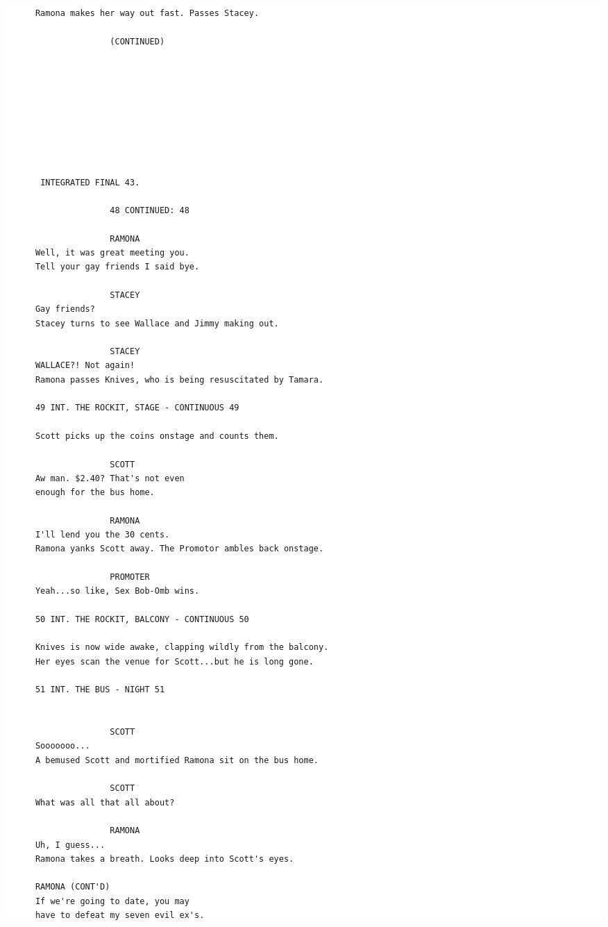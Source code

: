          Ramona makes her way out fast. Passes Stacey.

                         (CONTINUED)

                         

                         

                         

                         

           INTEGRATED FINAL 43.

                         48 CONTINUED: 48

                         RAMONA
          Well, it was great meeting you.
          Tell your gay friends I said bye.

                         STACEY
          Gay friends?
          Stacey turns to see Wallace and Jimmy making out.

                         STACEY
          WALLACE?! Not again!
          Ramona passes Knives, who is being resuscitated by Tamara.

          49 INT. THE ROCKIT, STAGE - CONTINUOUS 49

          Scott picks up the coins onstage and counts them.

                         SCOTT
          Aw man. $2.40? That's not even
          enough for the bus home.

                         RAMONA
          I'll lend you the 30 cents.
          Ramona yanks Scott away. The Promotor ambles back onstage.

                         PROMOTER
          Yeah...so like, Sex Bob-Omb wins.

          50 INT. THE ROCKIT, BALCONY - CONTINUOUS 50

          Knives is now wide awake, clapping wildly from the balcony.
          Her eyes scan the venue for Scott...but he is long gone.

          51 INT. THE BUS - NIGHT 51


                         SCOTT
          Sooooooo...
          A bemused Scott and mortified Ramona sit on the bus home.

                         SCOTT
          What was all that all about?

                         RAMONA
          Uh, I guess...
          Ramona takes a breath. Looks deep into Scott's eyes.

          RAMONA (CONT'D)
          If we're going to date, you may
          have to defeat my seven evil ex's.
